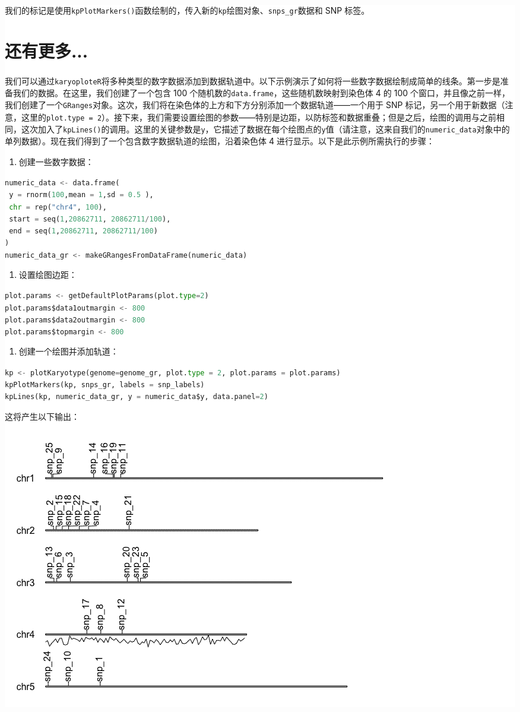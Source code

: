我们的标记是使用`kpPlotMarkers()`函数绘制的，传入新的`kp`绘图对象、`snps_gr`数据和 SNP 标签。

# 还有更多...

我们可以通过`karyoploteR`将多种类型的数字数据添加到数据轨道中。以下示例演示了如何将一些数字数据绘制成简单的线条。第一步是准备我们的数据。在这里，我们创建了一个包含 100 个随机数的`data.frame`，这些随机数映射到染色体 4 的 100 个窗口，并且像之前一样，我们创建了一个`GRanges`对象。这次，我们将在染色体的上方和下方分别添加一个数据轨道——一个用于 SNP 标记，另一个用于新数据（注意，这里的`plot.type = 2`）。接下来，我们需要设置绘图的参数——特别是边距，以防标签和数据重叠；但是之后，绘图的调用与之前相同，这次加入了`kpLines()`的调用。这里的关键参数是`y`，它描述了数据在每个绘图点的`y`值（请注意，这来自我们的`numeric_data`对象中的单列数据）。现在我们得到了一个包含数字数据轨道的绘图，沿着染色体 4 进行显示。以下是此示例所需执行的步骤：

1.  创建一些数字数据：

```py
numeric_data <- data.frame(
 y = rnorm(100,mean = 1,sd = 0.5 ),
 chr = rep("chr4", 100),
 start = seq(1,20862711, 20862711/100),
 end = seq(1,20862711, 20862711/100)
)
numeric_data_gr <- makeGRangesFromDataFrame(numeric_data)
```

1.  设置绘图边距：

```py
plot.params <- getDefaultPlotParams(plot.type=2)
plot.params$data1outmargin <- 800
plot.params$data2outmargin <- 800
plot.params$topmargin <- 800
```

1.  创建一个绘图并添加轨道：

```py
kp <- plotKaryotype(genome=genome_gr, plot.type = 2, plot.params = plot.params)
kpPlotMarkers(kp, snps_gr, labels = snp_labels)
kpLines(kp, numeric_data_gr, y = numeric_data$y, data.panel=2)
```

这将产生以下输出：

![](img/84f62bee-dec5-4ba7-b03c-c0763a0ec302.png)
